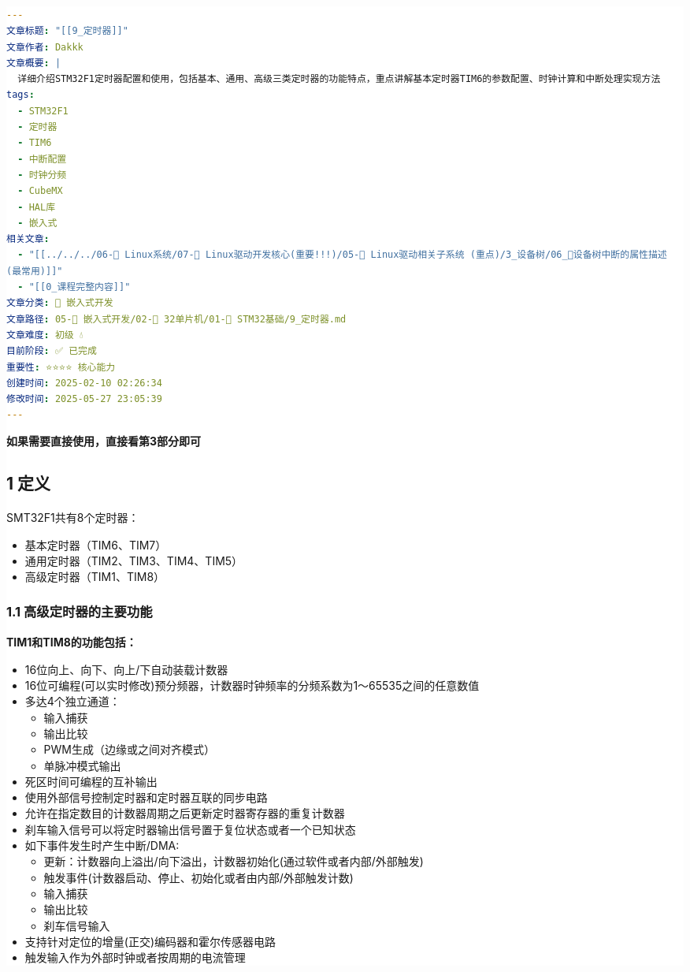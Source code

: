 ```yaml
---
文章标题: "[[9_定时器]]"
文章作者: Dakkk
文章概要: |
  详细介绍STM32F1定时器配置和使用，包括基本、通用、高级三类定时器的功能特点，重点讲解基本定时器TIM6的参数配置、时钟计算和中断处理实现方法
tags:
  - STM32F1
  - 定时器
  - TIM6
  - 中断配置
  - 时钟分频
  - CubeMX
  - HAL库
  - 嵌入式
相关文章:
  - "[[../../../06-🐧 Linux系统/07-🚗 Linux驱动开发核心(重要!!!)/05-🚗 Linux驱动相关子系统 (重点)/3_设备树/06_📕设备树中断的属性描述 (最常用)]]"
  - "[[0_课程完整内容]]"
文章分类: 🔧 嵌入式开发
文章路径: 05-🔧 嵌入式开发/02-🚀 32单片机/01-📖 STM32基础/9_定时器.md
文章难度: 初级 💧
目前阶段: ✅ 已完成
重要性: ⭐⭐⭐⭐ 核心能力
创建时间: 2025-02-10 02:26:34
修改时间: 2025-05-27 23:05:39
---
```


**如果需要直接使用，直接看第3部分即可**
## 1 定义

SMT32F1共有8个定时器：
- 基本定时器（TIM6、TIM7）
- 通用定时器（TIM2、TIM3、TIM4、TIM5）
- 高级定时器（TIM1、TIM8）
### 1.1 高级定时器的主要功能

**TIM1和TIM8的功能包括：**
- 16位向上、向下、向上/下自动装载计数器
- 16位可编程(可以实时修改)预分频器，计数器时钟频率的分频系数为1～65535之间的任意数值
- 多达4个独立通道：
	- 输入捕获
	- 输出比较
	- PWM生成（边缘或之间对齐模式）
	- 单脉冲模式输出
- 死区时间可编程的互补输出
- 使用外部信号控制定时器和定时器互联的同步电路
- 允许在指定数目的计数器周期之后更新定时器寄存器的重复计数器
- 刹车输入信号可以将定时器输出信号置于复位状态或者一个已知状态
- 如下事件发生时产生中断/DMA:
	- 更新：计数器向上溢出/向下溢出，计数器初始化(通过软件或者内部/外部触发)
	- 触发事件(计数器启动、停止、初始化或者由内部/外部触发计数)
	- 输入捕获
	- 输出比较
	- 刹车信号输入
- 支持针对定位的增量(正交)编码器和霍尔传感器电路
- 触发输入作为外部时钟或者按周期的电流管理
